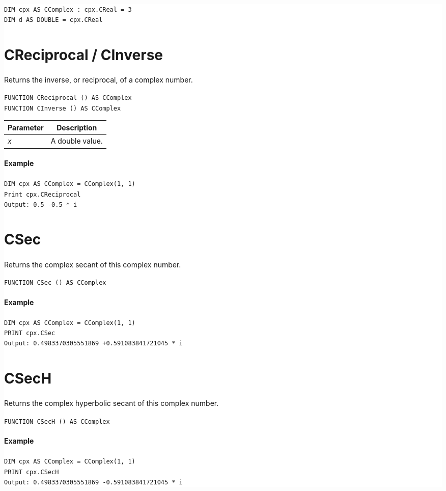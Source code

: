 ```
DIM cpx AS CComplex : cpx.CReal = 3
DIM d AS DOUBLE = cpx.CReal
```

# <a name="CReciprocal"></a>CReciprocal / CInverse

Returns the inverse, or reciprocal, of a complex number.

```
FUNCTION CReciprocal () AS CComplex
FUNCTION CInverse () AS CComplex
```

| Parameter  | Description |
| ---------- | ----------- |
| *x* | A double value. |

#### Example

```
DIM cpx AS CComplex = CComplex(1, 1)
Print cpx.CReciprocal
Output: 0.5 -0.5 * i
```

# <a name="CSec"></a>CSec

Returns the complex secant of this complex number.

```
FUNCTION CSec () AS CComplex
```

#### Example

```
DIM cpx AS CComplex = CComplex(1, 1)
PRINT cpx.CSec
Output: 0.4983370305551869 +0.591083841721045 * i
```

# <a name="CSecH"></a>CSecH

Returns the complex hyperbolic secant of this complex number.

```
FUNCTION CSecH () AS CComplex
```

#### Example

```
DIM cpx AS CComplex = CComplex(1, 1)
PRINT cpx.CSecH
Output: 0.4983370305551869 -0.591083841721045 * i
```

